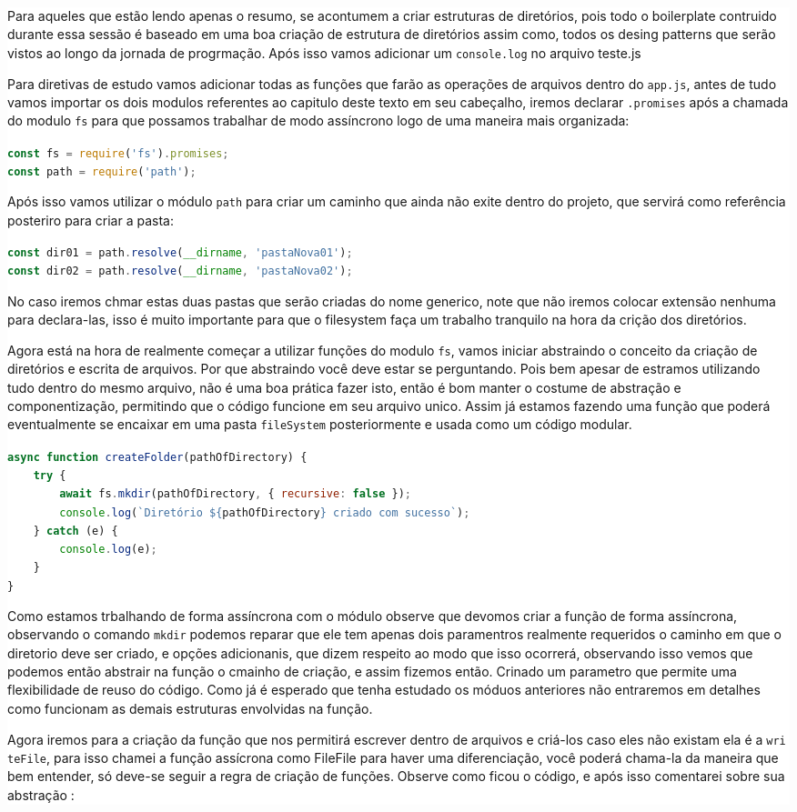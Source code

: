 Para aqueles que estão lendo apenas o resumo, se acontumem a criar estruturas de diretórios, pois todo o boilerplate contruido durante essa sessão é baseado em uma boa criação de estrutura de diretórios assim como, todos os desing patterns que serão vistos ao longo da jornada de progrmação. Após isso vamos adicionar um `console.log` no arquivo teste.js

Para diretivas de estudo vamos adicionar todas as funções que farão as operações de arquivos dentro do `app.js`, antes de tudo vamos importar os dois modulos referentes ao capitulo deste texto em seu cabeçalho, iremos declarar `.promises` após a chamada do modulo `fs` para que possamos trabalhar de modo assíncrono logo de uma maneira mais organizada:

~~~javascript
const fs = require('fs').promises;
const path = require('path');
~~~

Após isso vamos utilizar o módulo `path` para criar um caminho que ainda não exite dentro do projeto, que servirá como referência posteriro para criar a pasta:

~~~javascript
const dir01 = path.resolve(__dirname, 'pastaNova01');
const dir02 = path.resolve(__dirname, 'pastaNova02');
~~~
No caso iremos chmar estas duas pastas que serão criadas do nome generico, note que não iremos colocar extensão nenhuma para declara-las, isso é muito importante para que o filesystem faça um trabalho tranquilo na hora da crição dos diretórios.

Agora está na hora de realmente começar a utilizar funções do modulo `fs`, vamos iniciar abstraindo o conceito da criação de diretórios e escrita de arquivos. Por que abstraindo você deve estar se perguntando. Pois bem apesar de estramos utilizando tudo dentro do mesmo arquivo, não é uma boa prática fazer isto, então é bom manter o costume de abstração e componentização, permitindo que o código funcione em seu arquivo unico. Assim já estamos fazendo uma função que poderá eventualmente se encaixar em uma pasta `fileSystem` posteriormente e usada como um código modular.

~~~javascript
async function createFolder(pathOfDirectory) {
    try {
        await fs.mkdir(pathOfDirectory, { recursive: false });
        console.log(`Diretório ${pathOfDirectory} criado com sucesso`);
    } catch (e) {
        console.log(e);
    }
}
~~~

Como estamos trbalhando de forma assíncrona com o módulo observe que devomos criar a função de forma assíncrona, observando o comando `mkdir` podemos reparar que ele tem apenas dois paramentros realmente requeridos o caminho em que o diretorio deve ser criado, e opções adicionanis, que dizem respeito ao modo que isso ocorrerá, observando isso vemos que podemos então abstrair na função o cmainho de criação, e assim fizemos então. Crinado um parametro que permite uma flexibilidade de reuso do código. Como já é esperado que tenha estudado os móduos anteriores não entraremos em detalhes como funcionam as demais estruturas envolvidas na função.

Agora iremos para a criação da função que nos permitirá escrever dentro de arquivos  e criá-los caso eles não existam ela é a `writeFile`, para isso chamei a função assícrona como FileFile para haver uma diferenciação, você poderá chama-la da maneira que bem entender, só deve-se seguir a regra de criação de funções. Observe como ficou o código, e após isso comentarei sobre sua abstração :
